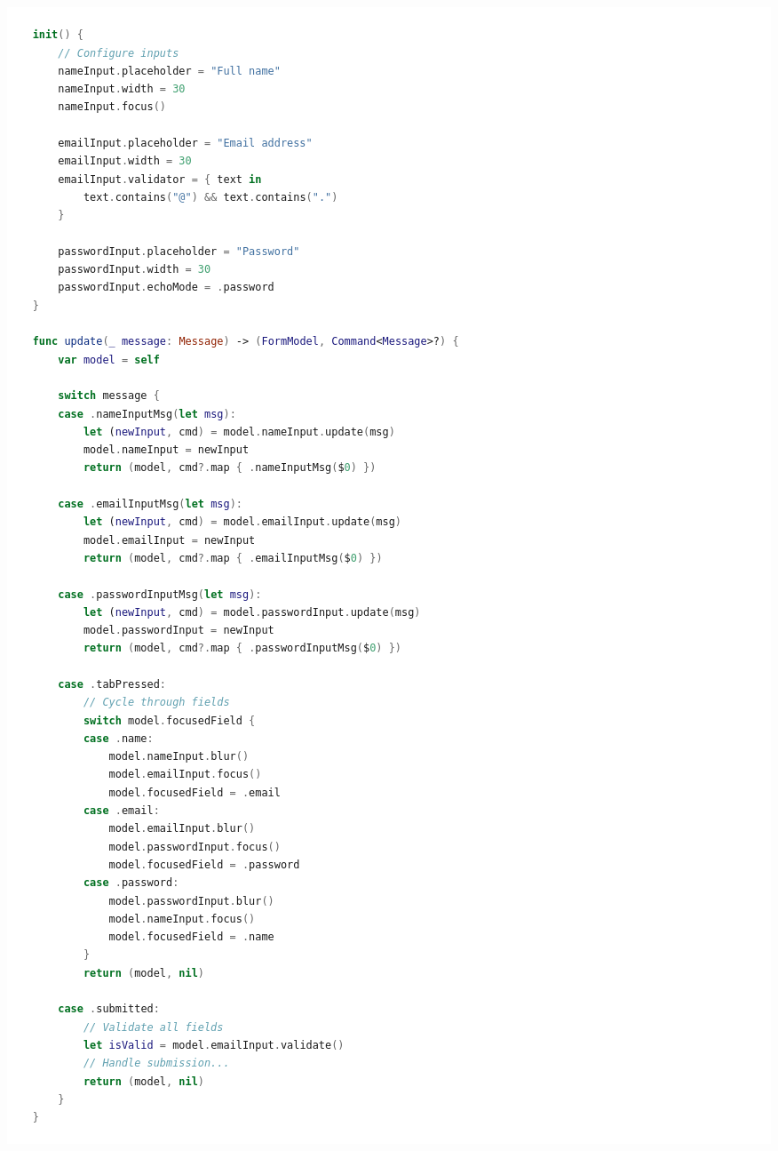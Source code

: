 ```swift
    
    init() {
        // Configure inputs
        nameInput.placeholder = "Full name"
        nameInput.width = 30
        nameInput.focus()
        
        emailInput.placeholder = "Email address"
        emailInput.width = 30
        emailInput.validator = { text in
            text.contains("@") && text.contains(".")
        }
        
        passwordInput.placeholder = "Password"
        passwordInput.width = 30
        passwordInput.echoMode = .password
    }
    
    func update(_ message: Message) -> (FormModel, Command<Message>?) {
        var model = self
        
        switch message {
        case .nameInputMsg(let msg):
            let (newInput, cmd) = model.nameInput.update(msg)
            model.nameInput = newInput
            return (model, cmd?.map { .nameInputMsg($0) })
            
        case .emailInputMsg(let msg):
            let (newInput, cmd) = model.emailInput.update(msg)
            model.emailInput = newInput
            return (model, cmd?.map { .emailInputMsg($0) })
            
        case .passwordInputMsg(let msg):
            let (newInput, cmd) = model.passwordInput.update(msg)
            model.passwordInput = newInput
            return (model, cmd?.map { .passwordInputMsg($0) })
            
        case .tabPressed:
            // Cycle through fields
            switch model.focusedField {
            case .name:
                model.nameInput.blur()
                model.emailInput.focus()
                model.focusedField = .email
            case .email:
                model.emailInput.blur()
                model.passwordInput.focus()
                model.focusedField = .password
            case .password:
                model.passwordInput.blur()
                model.nameInput.focus()
                model.focusedField = .name
            }
            return (model, nil)
            
        case .submitted:
            // Validate all fields
            let isValid = model.emailInput.validate()
            // Handle submission...
            return (model, nil)
        }
    }
    
```